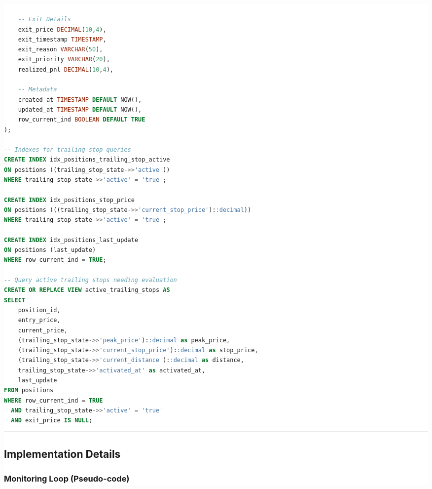 ```sql

    -- Exit Details
    exit_price DECIMAL(10,4),
    exit_timestamp TIMESTAMP,
    exit_reason VARCHAR(50),
    exit_priority VARCHAR(20),
    realized_pnl DECIMAL(10,4),

    -- Metadata
    created_at TIMESTAMP DEFAULT NOW(),
    updated_at TIMESTAMP DEFAULT NOW(),
    row_current_ind BOOLEAN DEFAULT TRUE
);

-- Indexes for trailing stop queries
CREATE INDEX idx_positions_trailing_stop_active
ON positions ((trailing_stop_state->>'active'))
WHERE trailing_stop_state->>'active' = 'true';

CREATE INDEX idx_positions_stop_price
ON positions (((trailing_stop_state->>'current_stop_price')::decimal))
WHERE trailing_stop_state->>'active' = 'true';

CREATE INDEX idx_positions_last_update
ON positions (last_update)
WHERE row_current_ind = TRUE;

-- Query active trailing stops needing evaluation
CREATE OR REPLACE VIEW active_trailing_stops AS
SELECT
    position_id,
    entry_price,
    current_price,
    (trailing_stop_state->>'peak_price')::decimal as peak_price,
    (trailing_stop_state->>'current_stop_price')::decimal as stop_price,
    (trailing_stop_state->>'current_distance')::decimal as distance,
    trailing_stop_state->>'activated_at' as activated_at,
    last_update
FROM positions
WHERE row_current_ind = TRUE
  AND trailing_stop_state->>'active' = 'true'
  AND exit_price IS NULL;
```

---

## Implementation Details

### Monitoring Loop (Pseudo-code)
